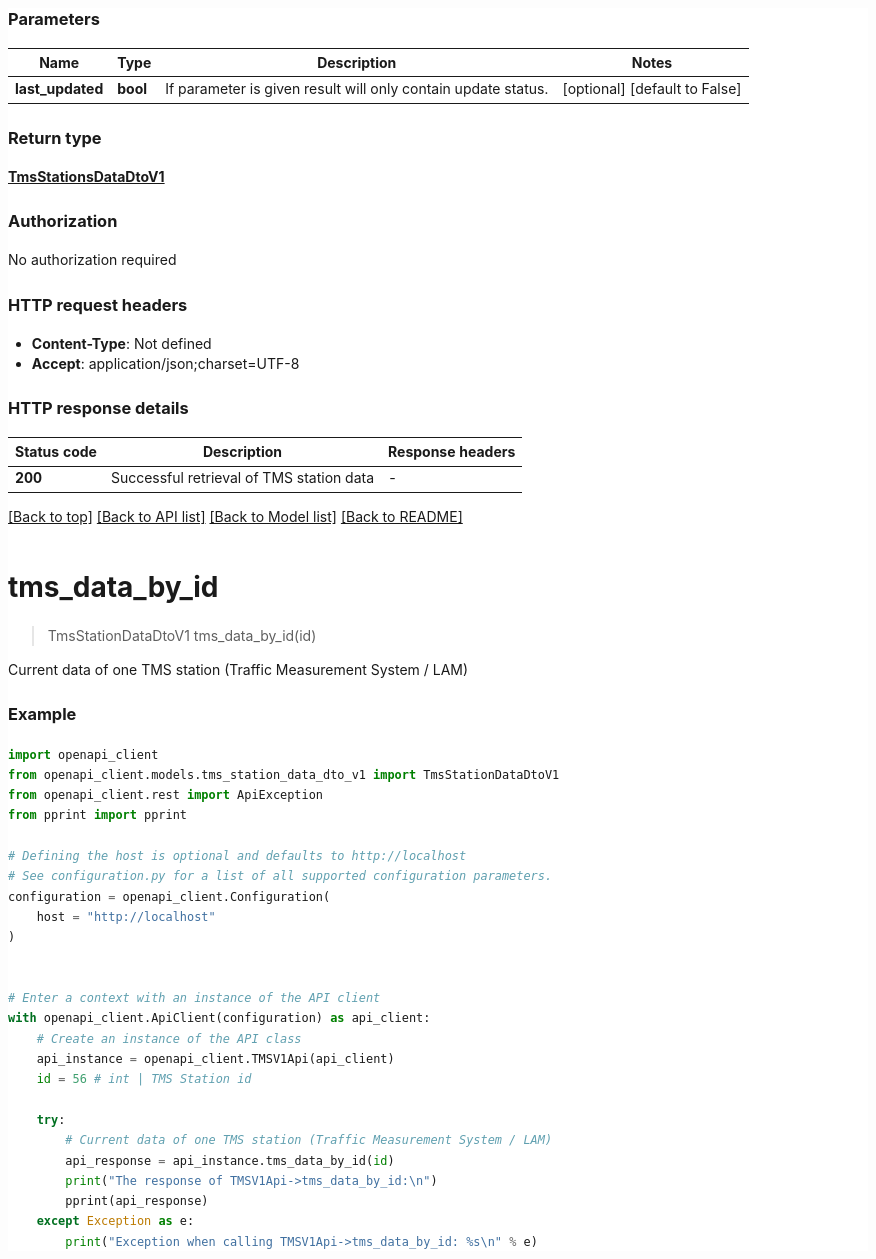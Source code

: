 

### Parameters


Name | Type | Description  | Notes
------------- | ------------- | ------------- | -------------
 **last_updated** | **bool**| If parameter is given result will only contain update status. | [optional] [default to False]

### Return type

[**TmsStationsDataDtoV1**](TmsStationsDataDtoV1.md)

### Authorization

No authorization required

### HTTP request headers

 - **Content-Type**: Not defined
 - **Accept**: application/json;charset=UTF-8

### HTTP response details

| Status code | Description | Response headers |
|-------------|-------------|------------------|
**200** | Successful retrieval of TMS station data |  -  |

[[Back to top]](#) [[Back to API list]](../README.md#documentation-for-api-endpoints) [[Back to Model list]](../README.md#documentation-for-models) [[Back to README]](../README.md)

# **tms_data_by_id**
> TmsStationDataDtoV1 tms_data_by_id(id)

Current data of one TMS station (Traffic Measurement System / LAM)

### Example


```python
import openapi_client
from openapi_client.models.tms_station_data_dto_v1 import TmsStationDataDtoV1
from openapi_client.rest import ApiException
from pprint import pprint

# Defining the host is optional and defaults to http://localhost
# See configuration.py for a list of all supported configuration parameters.
configuration = openapi_client.Configuration(
    host = "http://localhost"
)


# Enter a context with an instance of the API client
with openapi_client.ApiClient(configuration) as api_client:
    # Create an instance of the API class
    api_instance = openapi_client.TMSV1Api(api_client)
    id = 56 # int | TMS Station id

    try:
        # Current data of one TMS station (Traffic Measurement System / LAM)
        api_response = api_instance.tms_data_by_id(id)
        print("The response of TMSV1Api->tms_data_by_id:\n")
        pprint(api_response)
    except Exception as e:
        print("Exception when calling TMSV1Api->tms_data_by_id: %s\n" % e)
```